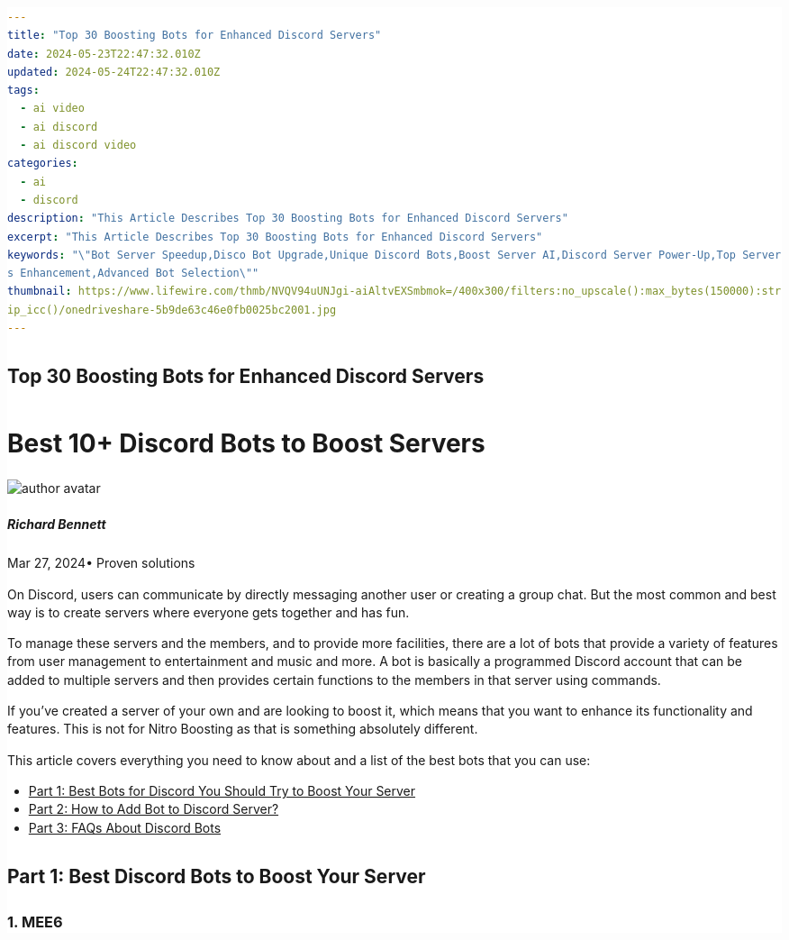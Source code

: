 ```yaml
---
title: "Top 30 Boosting Bots for Enhanced Discord Servers"
date: 2024-05-23T22:47:32.010Z
updated: 2024-05-24T22:47:32.010Z
tags:
  - ai video
  - ai discord
  - ai discord video
categories:
  - ai
  - discord
description: "This Article Describes Top 30 Boosting Bots for Enhanced Discord Servers"
excerpt: "This Article Describes Top 30 Boosting Bots for Enhanced Discord Servers"
keywords: "\"Bot Server Speedup,Disco Bot Upgrade,Unique Discord Bots,Boost Server AI,Discord Server Power-Up,Top Servers Enhancement,Advanced Bot Selection\""
thumbnail: https://www.lifewire.com/thmb/NVQV94uUNJgi-aiAltvEXSmbmok=/400x300/filters:no_upscale():max_bytes(150000):strip_icc()/onedriveshare-5b9de63c46e0fb0025bc2001.jpg
---
```


## Top 30 Boosting Bots for Enhanced Discord Servers

# Best 10+ Discord Bots to Boost Servers

![author avatar](https://images.wondershare.com/filmora/article-images/richard-bennett.jpg)

##### Richard Bennett

 Mar 27, 2024• Proven solutions

On Discord, users can communicate by directly messaging another user or creating a group chat. But the most common and best way is to create servers where everyone gets together and has fun.

To manage these servers and the members, and to provide more facilities, there are a lot of bots that provide a variety of features from user management to entertainment and music and more. A bot is basically a programmed Discord account that can be added to multiple servers and then provides certain functions to the members in that server using commands.

If you’ve created a server of your own and are looking to boost it, which means that you want to enhance its functionality and features. This is not for Nitro Boosting as that is something absolutely different.

This article covers everything you need to know about and a list of the best bots that you can use:

* [Part 1: Best Bots for Discord You Should Try to Boost Your Server](#part1)
* [Part 2: How to Add Bot to Discord Server?](#part2)
* [Part 3: FAQs About Discord Bots](#part3)

## Part 1: Best Discord Bots to Boost Your Server

### 1. MEE6
